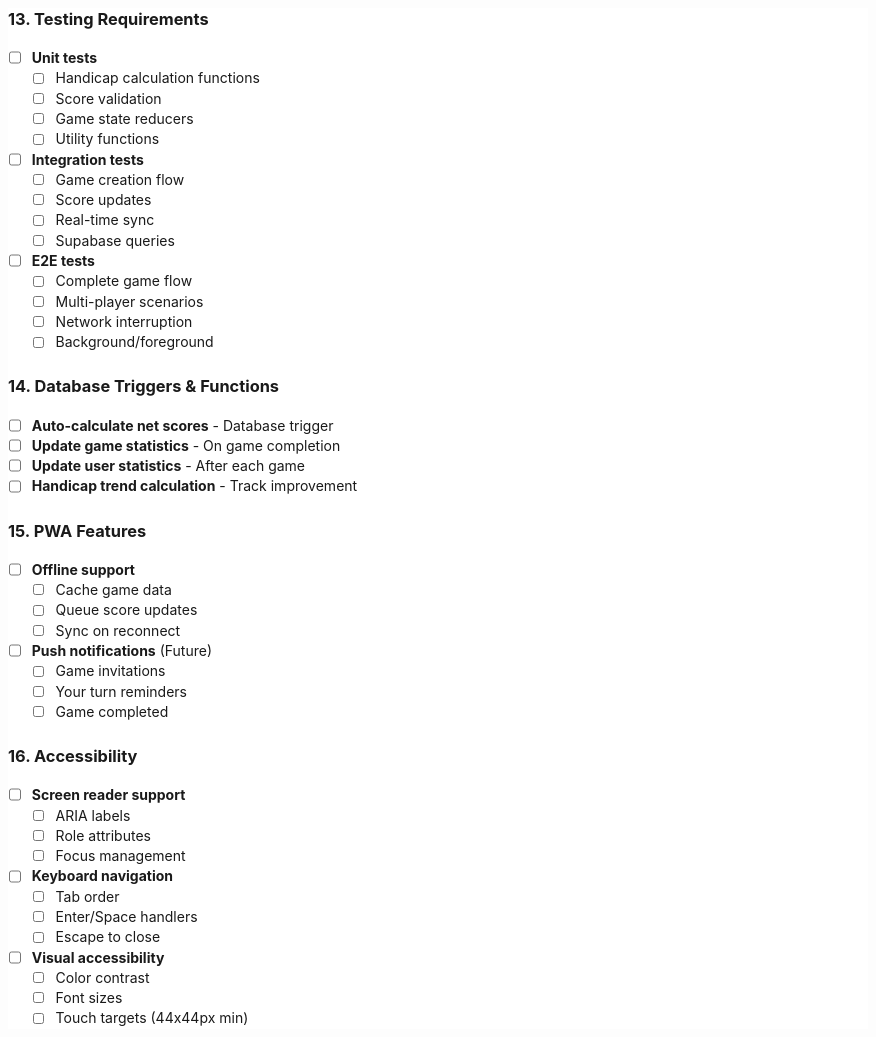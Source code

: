 ### 13. Testing Requirements
- [ ] **Unit tests**
  - [ ] Handicap calculation functions
  - [ ] Score validation
  - [ ] Game state reducers
  - [ ] Utility functions

- [ ] **Integration tests**  
  - [ ] Game creation flow
  - [ ] Score updates
  - [ ] Real-time sync
  - [ ] Supabase queries

- [ ] **E2E tests**
  - [ ] Complete game flow
  - [ ] Multi-player scenarios
  - [ ] Network interruption
  - [ ] Background/foreground

### 14. Database Triggers & Functions
- [ ] **Auto-calculate net scores** - Database trigger
- [ ] **Update game statistics** - On game completion
- [ ] **Update user statistics** - After each game
- [ ] **Handicap trend calculation** - Track improvement

### 15. PWA Features
- [ ] **Offline support**
  - [ ] Cache game data
  - [ ] Queue score updates
  - [ ] Sync on reconnect

- [ ] **Push notifications** (Future)
  - [ ] Game invitations
  - [ ] Your turn reminders
  - [ ] Game completed

### 16. Accessibility
- [ ] **Screen reader support**
  - [ ] ARIA labels
  - [ ] Role attributes
  - [ ] Focus management

- [ ] **Keyboard navigation**
  - [ ] Tab order
  - [ ] Enter/Space handlers
  - [ ] Escape to close

- [ ] **Visual accessibility**
  - [ ] Color contrast
  - [ ] Font sizes
  - [ ] Touch targets (44x44px min)
